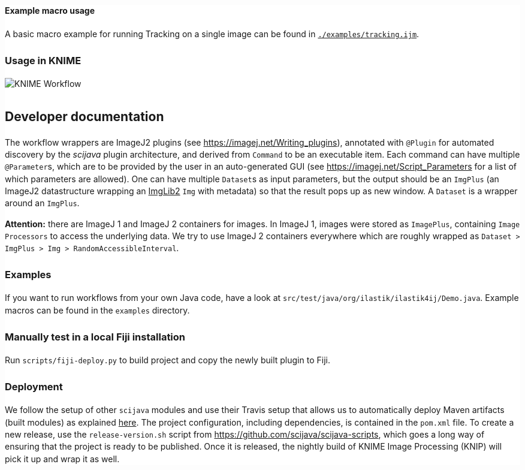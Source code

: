 #### Example macro usage

A basic macro example for running Tracking on a single image can be found in [`./examples/tracking.ijm`](./examples/tracking.ijm).

### Usage in KNIME

![KNIME Workflow](./doc/screenshots/KNIME.png)

## Developer documentation

The workflow wrappers are ImageJ2 plugins (see https://imagej.net/Writing_plugins), annotated with
`@Plugin` for automated discovery by the _scijava_ plugin architecture, and derived from `Command`
to be an executable item. Each command can have multiple `@Parameter`s, which are to be provided by
the user in an auto-generated GUI (see https://imagej.net/Script_Parameters for a list of which
parameters are allowed). One can have multiple `Dataset`s as input parameters, but the output should
be an `ImgPlus` (an ImageJ2 datastructure wrapping an [ImgLib2](https://imagej.net/ImgLib2) `Img`
with metadata) so that the result pops up as new window. A `Dataset` is a wrapper around an
`ImgPlus`.

**Attention:** there are ImageJ 1 and ImageJ 2 containers for images. In ImageJ 1, images were stored
as `ImagePlus`, containing `ImageProcessors` to access the underlying data. We try to use ImageJ 2
containers everywhere which are roughly wrapped as `Dataset > ImgPlus > Img >
RandomAccessibleInterval`.

### Examples

If you want to run workflows from your own Java code, have a look at
`src/test/java/org/ilastik/ilastik4ij/Demo.java`.
Example macros can be found in the `examples` directory.

### Manually test in a local Fiji installation

Run `scripts/fiji-deploy.py` to build project and copy the newly built plugin to Fiji.

### Deployment

We follow the setup of other `scijava` modules and use their Travis setup that allows us to
automatically deploy Maven artifacts (built modules) as explained [here](https://imagej.net/Travis).
The project configuration, including dependencies, is contained in the `pom.xml` file. To create a
new release, use the `release-version.sh` script from https://github.com/scijava/scijava-scripts,
which goes a long way of ensuring that the project is ready to be published. Once it is released,
the nightly build of KNIME Image Processing (KNIP) will pick it up and wrap it as well.

[fiji]: https://fiji.sc/
